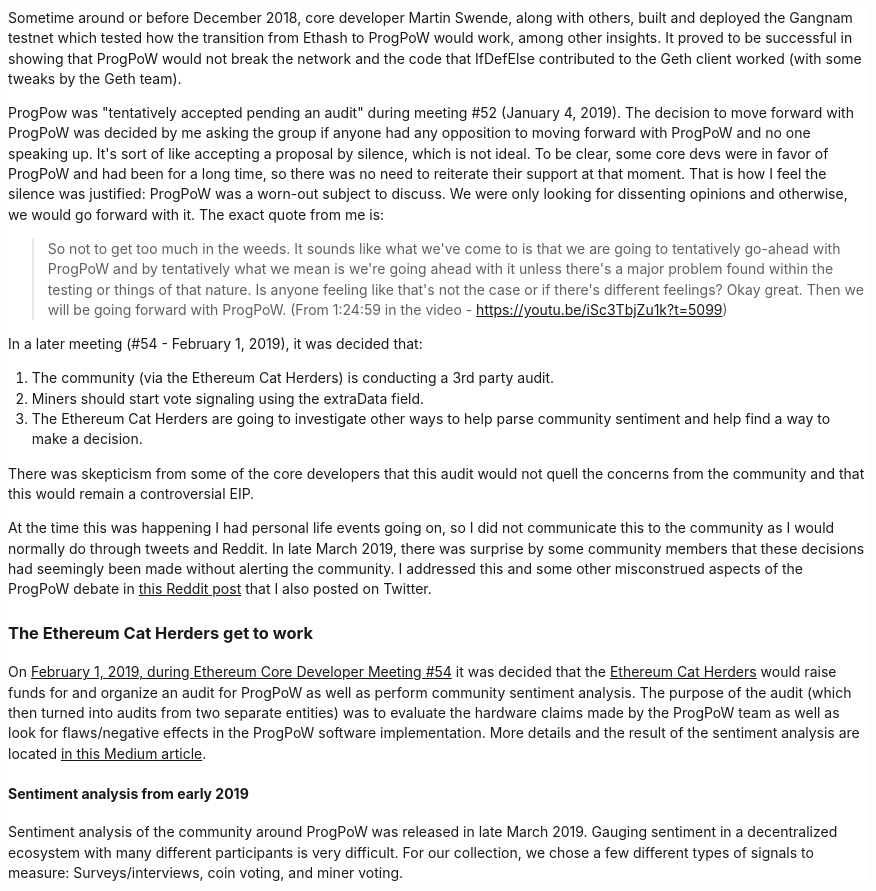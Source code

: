 Sometime around or before December 2018, core developer Martin Swende, along with others, built and deployed the Gangnam testnet which tested how the transition from Ethash to ProgPoW would work, among other insights. It proved to be successful in showing that ProgPoW would not break the network and the code that IfDefElse contributed to the Geth client worked (with some tweaks by the Geth team).

ProgPow was "tentatively accepted pending an audit" during meeting #52 (January 4, 2019). The decision to move forward with ProgPoW was decided by me asking the group if anyone had any opposition to moving forward with ProgPoW and no one speaking up. It's sort of like accepting a proposal by silence, which is not ideal. To be clear, some core devs were in favor of ProgPoW and had been for a long time, so there was no need to reiterate their support at that moment. That is how I feel the silence was justified: ProgPoW was a worn-out subject to discuss. We were only looking for dissenting opinions and otherwise, we would go forward with it. The exact quote from me is:

> So not to get too much in the weeds. It sounds like what we've come to is that we are going to tentatively go-ahead with ProgPoW and by tentatively what we mean is we're going ahead with it unless there's a major problem found within the testing or things of that nature. Is anyone feeling like that's not the case or if there's different feelings? Okay great. Then we will be going forward with ProgPoW.
(From 1:24:59 in the video - https://youtu.be/iSc3TbjZu1k?t=5099)

In a later meeting (#54 - February 1, 2019), it was decided that:

1. The community (via the Ethereum Cat Herders) is conducting a 3rd party audit.
2. Miners should start vote signaling using the extraData field.
3. The Ethereum Cat Herders are going to investigate other ways to help parse community sentiment and help find a way to make a decision.

There was skepticism from some of the core developers that this audit would not quell the concerns from the community and that this would remain a controversial EIP.

At the time this was happening I had personal life events going on, so I did not communicate this to the community as I would normally do through tweets and Reddit. In late March 2019, there was surprise by some community members that these decisions had seemingly been made without alerting the community. I addressed this and some other misconstrued aspects of the ProgPoW debate in [this Reddit post](https://www.reddit.com/r/ethereum/comments/b49c26/clarification_on_the_acceptance_of_ProgPoW_into_a/) that I also posted on Twitter.

### The Ethereum Cat Herders get to work

On [February 1, 2019, during Ethereum Core Developer Meeting #54](https://github.com/ethereum/pm/blob/master/All%20Core%20Devs%20Meetings/Meeting%2054.md) it was decided that the [Ethereum Cat Herders](https://twitter.com/ethcatherders?lang=en) would raise funds for and organize an audit for ProgPoW as well as perform community sentiment analysis. The purpose of the audit (which then turned into audits from two separate entities) was to evaluate the hardware claims made by the ProgPoW team as well as look for flaws/negative effects in the ProgPoW software implementation. More details and the result of the sentiment analysis are located [in this Medium article](https://medium.com/ethereum-cat-herders/ProgPoW-audit-goals-expectations-75bb902a1f01).

#### Sentiment analysis from early 2019

Sentiment analysis of the community around ProgPoW was released in late March 2019. Gauging sentiment in a decentralized ecosystem with many different participants is very difficult. For our collection, we chose a few different types of signals to measure: Surveys/interviews, coin voting, and miner voting.

